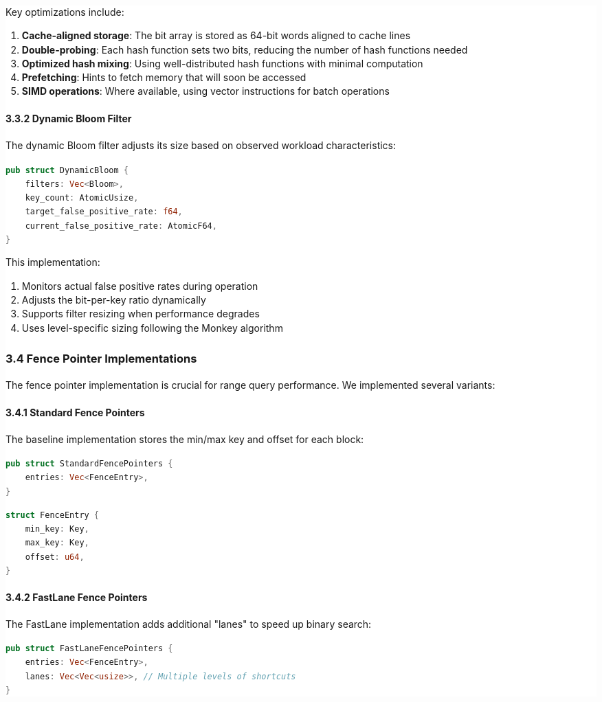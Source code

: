 Key optimizations include:

1. **Cache-aligned storage**: The bit array is stored as 64-bit words aligned to cache lines
2. **Double-probing**: Each hash function sets two bits, reducing the number of hash functions needed
3. **Optimized hash mixing**: Using well-distributed hash functions with minimal computation
4. **Prefetching**: Hints to fetch memory that will soon be accessed
5. **SIMD operations**: Where available, using vector instructions for batch operations

#### 3.3.2 Dynamic Bloom Filter

The dynamic Bloom filter adjusts its size based on observed workload characteristics:

```rust
pub struct DynamicBloom {
    filters: Vec<Bloom>,
    key_count: AtomicUsize,
    target_false_positive_rate: f64,
    current_false_positive_rate: AtomicF64,
}
```

This implementation:

1. Monitors actual false positive rates during operation
2. Adjusts the bit-per-key ratio dynamically
3. Supports filter resizing when performance degrades
4. Uses level-specific sizing following the Monkey algorithm

### 3.4 Fence Pointer Implementations

The fence pointer implementation is crucial for range query performance. We implemented several variants:

#### 3.4.1 Standard Fence Pointers

The baseline implementation stores the min/max key and offset for each block:

```rust
pub struct StandardFencePointers {
    entries: Vec<FenceEntry>,
}
```

```rust
struct FenceEntry {
    min_key: Key,
    max_key: Key,
    offset: u64,
}
```

#### 3.4.2 FastLane Fence Pointers

The FastLane implementation adds additional "lanes" to speed up binary search:

```rust
pub struct FastLaneFencePointers {
    entries: Vec<FenceEntry>,
    lanes: Vec<Vec<usize>>, // Multiple levels of shortcuts
}
```
